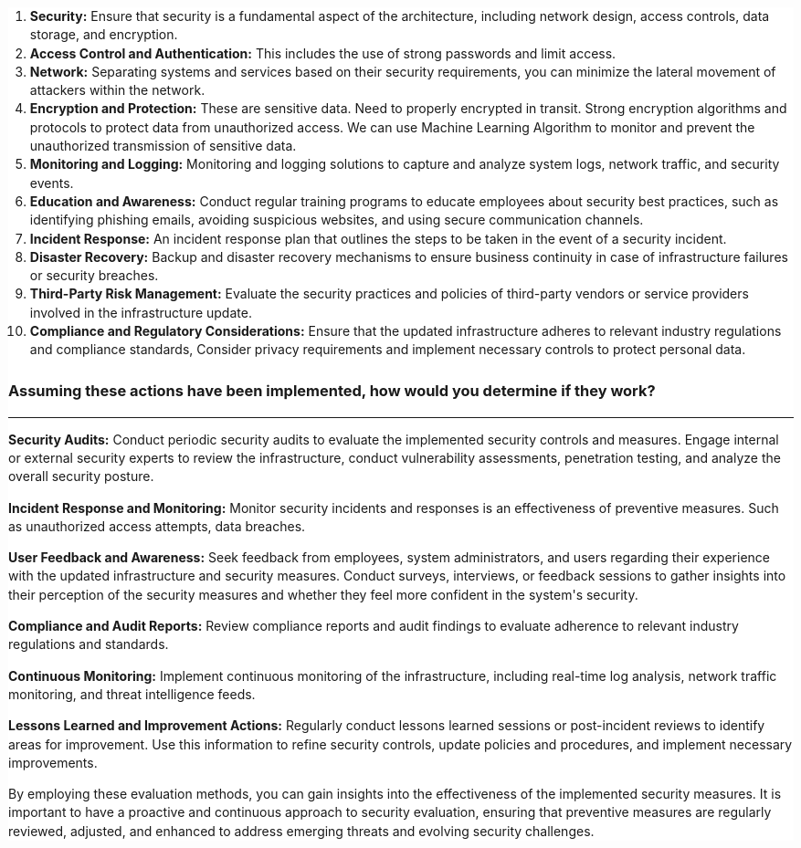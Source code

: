 
1. **Security:** Ensure that security is a fundamental aspect of the architecture, including network design, access controls, data storage, and encryption. 
2. **Access Control and Authentication:** This includes the use of strong passwords and limit access.
3. **Network:** Separating systems and services based on their security requirements, you can minimize the lateral movement of attackers within the network.
4. **Encryption and Protection:** These are sensitive data. Need to properly encrypted in transit. Strong encryption algorithms and protocols to protect data from unauthorized access. We can use Machine Learning Algorithm to monitor and prevent the unauthorized transmission of sensitive data.
5. **Monitoring and Logging:** Monitoring and logging solutions to capture and analyze system logs, network traffic, and security events.
6. **Education and Awareness:** Conduct regular training programs to educate employees about security best practices, such as identifying phishing emails, avoiding suspicious websites, and using secure communication channels. 
7. **Incident Response:** An incident response plan that outlines the steps to be taken in the event of a security incident.
8. **Disaster Recovery:** Backup and disaster recovery mechanisms to ensure business continuity in case of infrastructure failures or security breaches.
9. **Third-Party Risk Management:** Evaluate the security practices and policies of third-party vendors or service providers involved in the infrastructure update. 
10. **Compliance and Regulatory Considerations:** Ensure that the updated infrastructure adheres to relevant industry regulations and compliance standards, Consider privacy requirements and implement necessary controls to protect personal data.

### Assuming these actions have been implemented, how would you determine if they work?


---

**Security Audits:** Conduct periodic security audits to evaluate the implemented security controls and measures. Engage internal or external security experts to review the infrastructure, conduct vulnerability assessments, penetration testing, and analyze the overall security posture.

**Incident Response and Monitoring:** Monitor security incidents and responses is an effectiveness of preventive measures. Such as unauthorized access attempts, data breaches.

**User Feedback and Awareness:** Seek feedback from employees, system administrators, and users regarding their experience with the updated infrastructure and security measures. 
Conduct surveys, interviews, or feedback sessions to gather insights into their perception of the security measures and whether they feel more confident in the system's security.

**Compliance and Audit Reports:** Review compliance reports and audit findings to evaluate adherence to relevant industry regulations and standards.

**Continuous Monitoring:** Implement continuous monitoring of the infrastructure, including real-time log analysis, network traffic monitoring, and threat intelligence feeds. 

**Lessons Learned and Improvement Actions:** Regularly conduct lessons learned sessions or post-incident reviews to identify areas for improvement. Use this information to refine security controls, update policies and procedures, and implement necessary improvements.

By employing these evaluation methods, you can gain insights into the effectiveness of the implemented security measures. It is important to have a proactive and continuous approach to security evaluation, ensuring that preventive measures are regularly reviewed, adjusted, and enhanced to address emerging threats and evolving security challenges.


